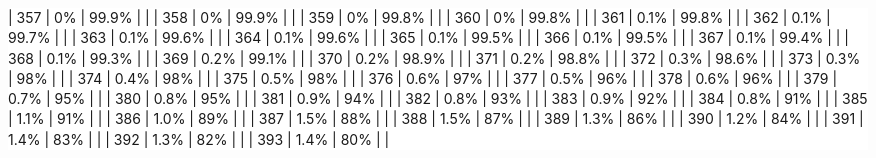 | 357 | 0% | 99.9% |  |
| 358 | 0% | 99.9% |  |
| 359 | 0% | 99.8% |  |
| 360 | 0% | 99.8% |  |
| 361 | 0.1% | 99.8% |  |
| 362 | 0.1% | 99.7% |  |
| 363 | 0.1% | 99.6% |  |
| 364 | 0.1% | 99.6% |  |
| 365 | 0.1% | 99.5% |  |
| 366 | 0.1% | 99.5% |  |
| 367 | 0.1% | 99.4% |  |
| 368 | 0.1% | 99.3% |  |
| 369 | 0.2% | 99.1% |  |
| 370 | 0.2% | 98.9% |  |
| 371 | 0.2% | 98.8% |  |
| 372 | 0.3% | 98.6% |  |
| 373 | 0.3% | 98% |  |
| 374 | 0.4% | 98% |  |
| 375 | 0.5% | 98% |  |
| 376 | 0.6% | 97% |  |
| 377 | 0.5% | 96% |  |
| 378 | 0.6% | 96% |  |
| 379 | 0.7% | 95% |  |
| 380 | 0.8% | 95% |  |
| 381 | 0.9% | 94% |  |
| 382 | 0.8% | 93% |  |
| 383 | 0.9% | 92% |  |
| 384 | 0.8% | 91% |  |
| 385 | 1.1% | 91% |  |
| 386 | 1.0% | 89% |  |
| 387 | 1.5% | 88% |  |
| 388 | 1.5% | 87% |  |
| 389 | 1.3% | 86% |  |
| 390 | 1.2% | 84% |  |
| 391 | 1.4% | 83% |  |
| 392 | 1.3% | 82% |  |
| 393 | 1.4% | 80% |  |